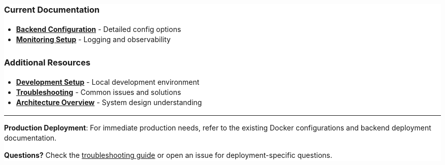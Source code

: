 ### Current Documentation
- **[Backend Configuration](../architecture/backend/deployment/configuration.md)** - Detailed config options
- **[Monitoring Setup](../architecture/backend/deployment/monitoring.md)** - Logging and observability

### Additional Resources
- **[Development Setup](../development/setup/README.md)** - Local development environment
- **[Troubleshooting](../getting-started/troubleshooting.md)** - Common issues and solutions
- **[Architecture Overview](../architecture/README.md)** - System design understanding

---

**Production Deployment**: For immediate production needs, refer to the existing Docker configurations and backend deployment documentation.

**Questions?** Check the [troubleshooting guide](../getting-started/troubleshooting.md) or open an issue for deployment-specific questions.
